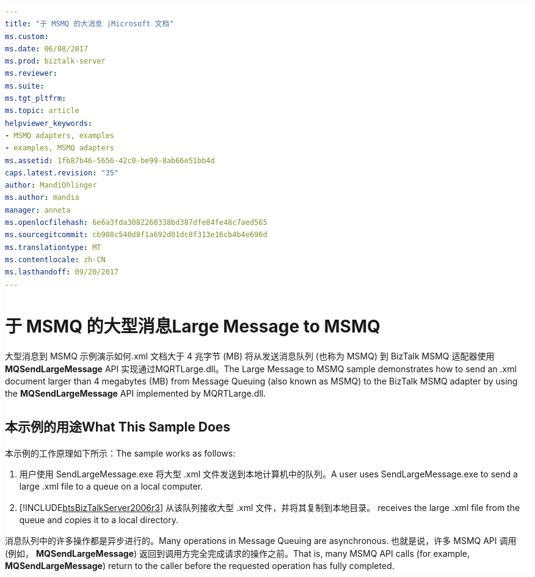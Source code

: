 ```yaml
---
title: "于 MSMQ 的大消息 |Microsoft 文档"
ms.custom: 
ms.date: 06/08/2017
ms.prod: biztalk-server
ms.reviewer: 
ms.suite: 
ms.tgt_pltfrm: 
ms.topic: article
helpviewer_keywords:
- MSMQ adapters, examples
- examples, MSMQ adapters
ms.assetid: 1fb87b46-5656-42c0-be99-8ab66e51bb4d
caps.latest.revision: "35"
author: MandiOhlinger
ms.author: mandia
manager: anneta
ms.openlocfilehash: 6e6a3fda3082260338bd387dfe84fe48c7aed565
ms.sourcegitcommit: cb908c540d8f1a692d01dc8f313e16cb4b4e696d
ms.translationtype: MT
ms.contentlocale: zh-CN
ms.lasthandoff: 09/20/2017
---
```

# <a name="large-message-to-msmq"></a><span data-ttu-id="82fec-102">于 MSMQ 的大型消息</span><span class="sxs-lookup"><span data-stu-id="82fec-102">Large Message to MSMQ</span></span>
<span data-ttu-id="82fec-103">大型消息到 MSMQ 示例演示如何.xml 文档大于 4 兆字节 (MB) 将从发送消息队列 (也称为 MSMQ) 到 BizTalk MSMQ 适配器使用**MQSendLargeMessage** API 实现通过MQRTLarge.dll。</span><span class="sxs-lookup"><span data-stu-id="82fec-103">The Large Message to MSMQ sample demonstrates how to send an .xml document larger than 4 megabytes (MB) from Message Queuing (also known as MSMQ) to the BizTalk MSMQ adapter by using the **MQSendLargeMessage** API implemented by MQRTLarge.dll.</span></span>  
  
## <a name="what-this-sample-does"></a><span data-ttu-id="82fec-104">本示例的用途</span><span class="sxs-lookup"><span data-stu-id="82fec-104">What This Sample Does</span></span>  
 <span data-ttu-id="82fec-105">本示例的工作原理如下所示：</span><span class="sxs-lookup"><span data-stu-id="82fec-105">The sample works as follows:</span></span>  
  
1.  <span data-ttu-id="82fec-106">用户使用 SendLargeMessage.exe 将大型 .xml 文件发送到本地计算机中的队列。</span><span class="sxs-lookup"><span data-stu-id="82fec-106">A user uses SendLargeMessage.exe to send a large .xml file to a queue on a local computer.</span></span>  
  
2.  [!INCLUDE[btsBizTalkServer2006r3](../includes/btsbiztalkserver2006r3-md.md)]<span data-ttu-id="82fec-107"> 从该队列接收大型 .xml 文件，并将其复制到本地目录。</span><span class="sxs-lookup"><span data-stu-id="82fec-107"> receives the large .xml file from the queue and copies it to a local directory.</span></span>  
  
 <span data-ttu-id="82fec-108">消息队列中的许多操作都是异步进行的。</span><span class="sxs-lookup"><span data-stu-id="82fec-108">Many operations in Message Queuing are asynchronous.</span></span> <span data-ttu-id="82fec-109">也就是说，许多 MSMQ API 调用 (例如， **MQSendLargeMessage**) 返回到调用方完全完成请求的操作之前。</span><span class="sxs-lookup"><span data-stu-id="82fec-109">That is, many MSMQ API calls (for example, **MQSendLargeMessage**) return to the caller before the requested operation has fully completed.</span></span>  
  
